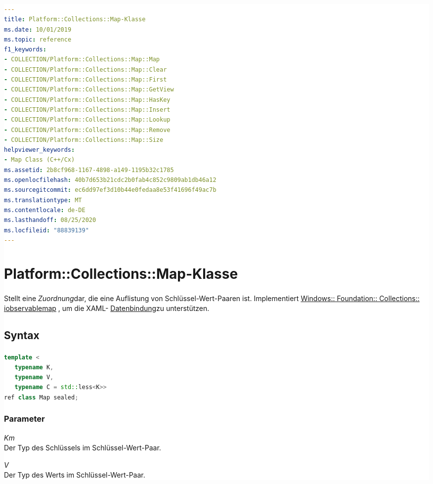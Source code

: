 ```yaml
---
title: Platform::Collections::Map-Klasse
ms.date: 10/01/2019
ms.topic: reference
f1_keywords:
- COLLECTION/Platform::Collections::Map::Map
- COLLECTION/Platform::Collections::Map::Clear
- COLLECTION/Platform::Collections::Map::First
- COLLECTION/Platform::Collections::Map::GetView
- COLLECTION/Platform::Collections::Map::HasKey
- COLLECTION/Platform::Collections::Map::Insert
- COLLECTION/Platform::Collections::Map::Lookup
- COLLECTION/Platform::Collections::Map::Remove
- COLLECTION/Platform::Collections::Map::Size
helpviewer_keywords:
- Map Class (C++/Cx)
ms.assetid: 2b8cf968-1167-4898-a149-1195b32c1785
ms.openlocfilehash: 40b7d653b21cdc2b0fab4c852c9809ab1db46a12
ms.sourcegitcommit: ec6dd97ef3d10b44e0fedaa8e53f41696f49ac7b
ms.translationtype: MT
ms.contentlocale: de-DE
ms.lasthandoff: 08/25/2020
ms.locfileid: "88839139"
---
```

# <a name="platformcollectionsmap-class"></a>Platform::Collections::Map-Klasse

Stellt eine *Zuordnung*dar, die eine Auflistung von Schlüssel-Wert-Paaren ist. Implementiert [Windows:: Foundation:: Collections:: iobservablemap](/uwp/api/windows.foundation.collections.iobservablemap-2) , um die XAML- [Datenbindung](/windows/uwp/data-binding/data-binding-in-depth)zu unterstützen.

## <a name="syntax"></a>Syntax

```cpp
template <
   typename K,
   typename V,
   typename C = std::less<K>>
ref class Map sealed;
```

### <a name="parameters"></a>Parameter

*Km*<br/>
Der Typ des Schlüssels im Schlüssel-Wert-Paar.

*V*<br/>
Der Typ des Werts im Schlüssel-Wert-Paar.

